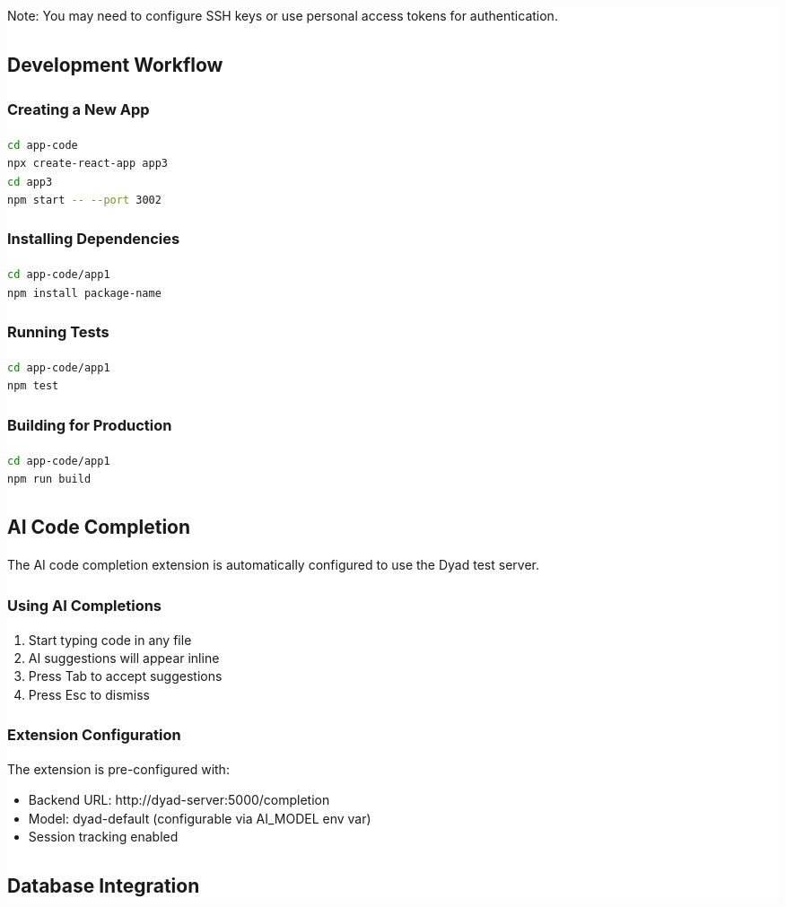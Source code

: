 Note: You may need to configure SSH keys or use personal access tokens for authentication.

## Development Workflow

### Creating a New App

```bash
cd app-code
npx create-react-app app3
cd app3
npm start -- --port 3002
```

### Installing Dependencies

```bash
cd app-code/app1
npm install package-name
```

### Running Tests

```bash
cd app-code/app1
npm test
```

### Building for Production

```bash
cd app-code/app1
npm run build
```

## AI Code Completion

The AI code completion extension is automatically configured to use the Dyad test server.

### Using AI Completions

1. Start typing code in any file
2. AI suggestions will appear inline
3. Press Tab to accept suggestions
4. Press Esc to dismiss

### Extension Configuration

The extension is pre-configured with:
- Backend URL: http://dyad-server:5000/completion
- Model: dyad-default (configurable via AI_MODEL env var)
- Session tracking enabled

## Database Integration

